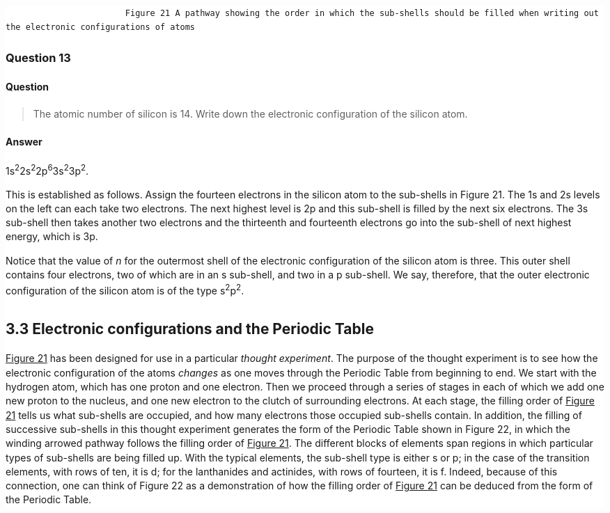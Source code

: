 

							Figure 21 A pathway showing the order in which the sub-shells should be filled when writing out the electronic configurations of atoms





### Question 13


#### Question


>The atomic number of silicon is 14. Write down the electronic configuration of the silicon atom.



#### Answer

1s<sup xmlns:str="http://exslt.org/strings">2</sup>2s<sup xmlns:str="http://exslt.org/strings">2</sup>2p<sup xmlns:str="http://exslt.org/strings">6</sup>3s<sup xmlns:str="http://exslt.org/strings">2</sup>3p<sup xmlns:str="http://exslt.org/strings">2</sup>.

This is established as follows. Assign the fourteen electrons in the silicon atom to the sub-shells in Figure 21. The 1s and 2s levels on the left can each take two electrons. The next highest level is 2p and this sub-shell is filled by the next six electrons. The 3s sub-shell then takes another two electrons and the thirteenth and fourteenth electrons go into the sub-shell of next highest energy, which is 3p.

Notice that the value of *n* for the outermost shell of the electronic configuration of the silicon atom is three. This outer shell contains four electrons, two of which are in an s sub-shell, and two in a p sub-shell. We say, therefore, that the outer electronic configuration of the silicon atom is of the type s<sup xmlns:str="http://exslt.org/strings">2</sup>p<sup xmlns:str="http://exslt.org/strings">2</sup>.


## 3.3 Electronic configurations and the Periodic Table


<a xmlns:str="http://exslt.org/strings" href="">Figure 21</a> has been designed for use in a particular *thought experiment*. The purpose of the thought experiment is to see how the electronic configuration of the atoms *changes* as one moves through the Periodic Table from beginning to end. We start with the hydrogen atom, which has one proton and one electron. Then we proceed through a series of stages in each of which we add one new proton to the nucleus, and one new electron to the clutch of surrounding electrons. At each stage, the filling order of <a xmlns:str="http://exslt.org/strings" href="">Figure 21</a> tells us what sub-shells are occupied, and how many electrons those occupied sub-shells contain. In addition, the filling of successive sub-shells in this thought experiment generates the form of the Periodic Table shown in Figure 22, in which the winding arrowed pathway follows the filling order of <a xmlns:str="http://exslt.org/strings" href="">Figure 21</a>. The different blocks of elements span regions in which particular types of sub-shells are being filled up. With the typical elements, the sub-shell type is either s or p; in the case of the transition elements, with rows of ten, it is d; for the lanthanides and actinides, with rows of fourteen, it is f. Indeed, because of this connection, one can think of Figure 22 as a demonstration of how the filling order of <a xmlns:str="http://exslt.org/strings" href="">Figure 21</a> can be deduced from the form of the Periodic Table.
